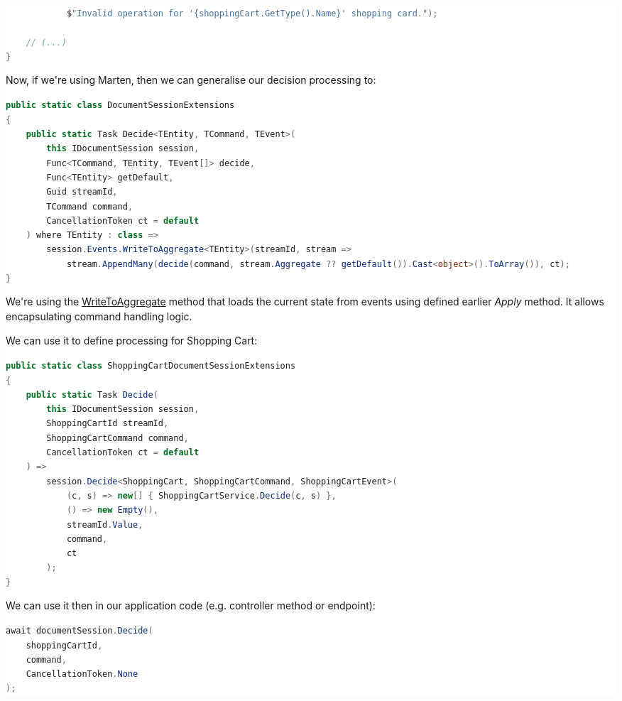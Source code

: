 ```csharp
            $"Invalid operation for '{shoppingCart.GetType().Name}' shopping card.");

    // (...)
}
```

Now, if we're using Marten, then we can generalise our decision processing to:

```csharp
public static class DocumentSessionExtensions
{
    public static Task Decide<TEntity, TCommand, TEvent>(
        this IDocumentSession session,
        Func<TCommand, TEntity, TEvent[]> decide,
        Func<TEntity> getDefault,
        Guid streamId,
        TCommand command,
        CancellationToken ct = default
    ) where TEntity : class =>
        session.Events.WriteToAggregate<TEntity>(streamId, stream =>
            stream.AppendMany(decide(command, stream.Aggregate ?? getDefault()).Cast<object>().ToArray()), ct);
}
```

We're using the [WriteToAggregate](https://martendb.io/scenarios/command_handler_workflow.html#writetoaggregate) method that loads the current state from events using defined earlier _Apply_ method. It allows encapsulating command handling logic.

We can use it to define processing for Shopping Cart:

```csharp
public static class ShoppingCartDocumentSessionExtensions
{
    public static Task Decide(
        this IDocumentSession session,
        ShoppingCartId streamId,
        ShoppingCartCommand command,
        CancellationToken ct = default
    ) =>
        session.Decide<ShoppingCart, ShoppingCartCommand, ShoppingCartEvent>(
            (c, s) => new[] { ShoppingCartService.Decide(c, s) },
            () => new Empty(),
            streamId.Value,
            command,
            ct
        );
}
```

We can use it then in our application code (e.g. controller method or endpoint):

```csharp
await documentSession.Decide(
    shoppingCartId,
    command,
    CancellationToken.None
);
```

